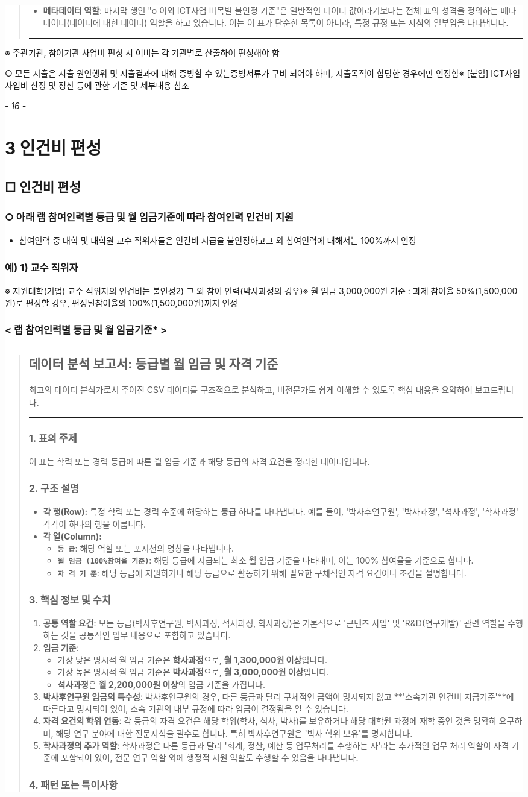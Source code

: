 > *   **메타데이터 역할**: 마지막 행인 "o 이외 ICT사업 비목별 불인정 기준"은 일반적인 데이터 값이라기보다는 전체 표의 성격을 정의하는 메타데이터(데이터에 대한 데이터) 역할을 하고 있습니다. 이는 이 표가 단순한 목록이 아니라, 특정 규정 또는 지침의 일부임을 나타냅니다.
> 
> ---

※ 주관기관, 참여기관 사업비 편성 시 여비는 각 기관별로 산출하여 편성해야 함

○ 모든 지출은 지출 원인행위 및 지출결과에 대해 증빙할 수 있는증빙서류가 구비 되어야 하며, 지출목적이 합당한 경우에만 인정함※ [붙임] ICT사업 사업비 산정 및 정산 등에 관한 기준 및 세부내용 참조

_- 16 -_

# 3 인건비 편성

## □ 인건비 편성

### ○ 아래 랩 참여인력별 등급 및 월 임금기준에 따라 참여인력 인건비 지원

- 참여인력 중 대학 및 대학원 교수 직위자들은 인건비 지급을 불인정하고그 외 참여인력에 대해서는 100%까지 인정

### 예) 1) 교수 직위자

※ 지원대학(기업) 교수 직위자의 인건비는 불인정2) 그 외 참여 인력(박사과정의 경우)※ 월 임금 3,000,000원 기준 : 과제 참여율 50%(1,500,000원)로 편성할 경우, 편성된참여율의 100%(1,500,000원)까지 인정

### < 랩 참여인력별 등급 및 월 임금기준* >


> ## 데이터 분석 보고서: 등급별 월 임금 및 자격 기준
> 
> 최고의 데이터 분석가로서 주어진 CSV 데이터를 구조적으로 분석하고, 비전문가도 쉽게 이해할 수 있도록 핵심 내용을 요약하여 보고드립니다.
> 
> ---
> 
> ### 1. 표의 주제
> 
> 이 표는 학력 또는 경력 등급에 따른 월 임금 기준과 해당 등급의 자격 요건을 정리한 데이터입니다.
> 
> ### 2. 구조 설명
> 
> *   **각 행(Row):** 특정 학력 또는 경력 수준에 해당하는 **등급** 하나를 나타냅니다. 예를 들어, '박사후연구원', '박사과정', '석사과정', '학사과정' 각각이 하나의 행을 이룹니다.
> *   **각 열(Column):**
>     *   **`등 급`**: 해당 역할 또는 포지션의 명칭을 나타냅니다.
>     *   **`월 임금 (100%참여율 기준)`**: 해당 등급에 지급되는 최소 월 임금 기준을 나타내며, 이는 100% 참여율을 기준으로 합니다.
>     *   **`자 격 기 준`**: 해당 등급에 지원하거나 해당 등급으로 활동하기 위해 필요한 구체적인 자격 요건이나 조건을 설명합니다.
> 
> ### 3. 핵심 정보 및 수치
> 
> 1.  **공통 역할 요건**: 모든 등급(박사후연구원, 박사과정, 석사과정, 학사과정)은 기본적으로 '콘텐츠 사업' 및 'R&D(연구개발)' 관련 역할을 수행하는 것을 공통적인 업무 내용으로 포함하고 있습니다.
> 2.  **임금 기준**:
>     *   가장 낮은 명시적 월 임금 기준은 **학사과정**으로, **월 1,300,000원 이상**입니다.
>     *   가장 높은 명시적 월 임금 기준은 **박사과정**으로, **월 3,000,000원 이상**입니다.
>     *   **석사과정**은 **월 2,200,000원 이상**의 임금 기준을 가집니다.
> 3.  **박사후연구원 임금의 특수성**: 박사후연구원의 경우, 다른 등급과 달리 구체적인 금액이 명시되지 않고 **'소속기관 인건비 지급기준'**에 따른다고 명시되어 있어, 소속 기관의 내부 규정에 따라 임금이 결정됨을 알 수 있습니다.
> 4.  **자격 요건의 학위 연동**: 각 등급의 자격 요건은 해당 학위(학사, 석사, 박사)를 보유하거나 해당 대학원 과정에 재학 중인 것을 명확히 요구하며, 해당 연구 분야에 대한 전문지식을 필수로 합니다. 특히 박사후연구원은 '박사 학위 보유'를 명시합니다.
> 5.  **학사과정의 추가 역할**: 학사과정은 다른 등급과 달리 '회계, 정산, 예산 등 업무처리를 수행하는 자'라는 추가적인 업무 처리 역할이 자격 기준에 포함되어 있어, 전문 연구 역할 외에 행정적 지원 역할도 수행할 수 있음을 나타냅니다.
> 
> ### 4. 패턴 또는 특이사항
> 